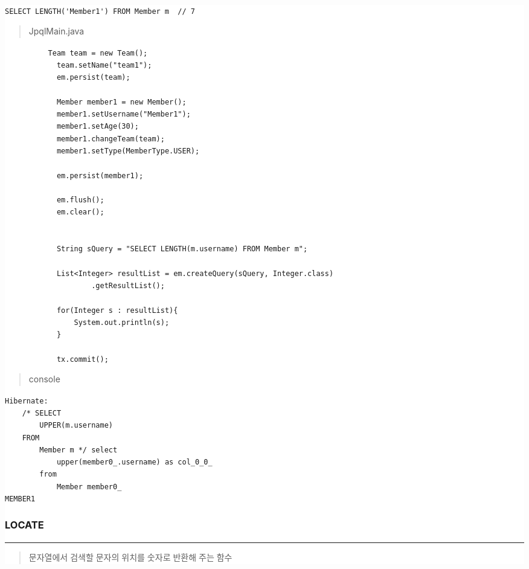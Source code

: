 ```
SELECT LENGTH('Member1') FROM Member m  // 7
```

> JpqlMain.java

```
 		  Team team = new Team();
            team.setName("team1");
            em.persist(team);

            Member member1 = new Member();
            member1.setUsername("Member1");
            member1.setAge(30);
            member1.changeTeam(team);
            member1.setType(MemberType.USER);

            em.persist(member1);

            em.flush();
            em.clear();


            String sQuery = "SELECT LENGTH(m.username) FROM Member m";

            List<Integer> resultList = em.createQuery(sQuery, Integer.class)
                    .getResultList();

            for(Integer s : resultList){
                System.out.println(s);
            }

            tx.commit();

```

> console

```
Hibernate: 
    /* SELECT
        UPPER(m.username) 
    FROM
        Member m */ select
            upper(member0_.username) as col_0_0_ 
        from
            Member member0_
MEMBER1
```

### LOCATE
---------------------------------------------
> 문자열에서 검색할 문자의 위치를 숫자로 반환해 주는 함수
